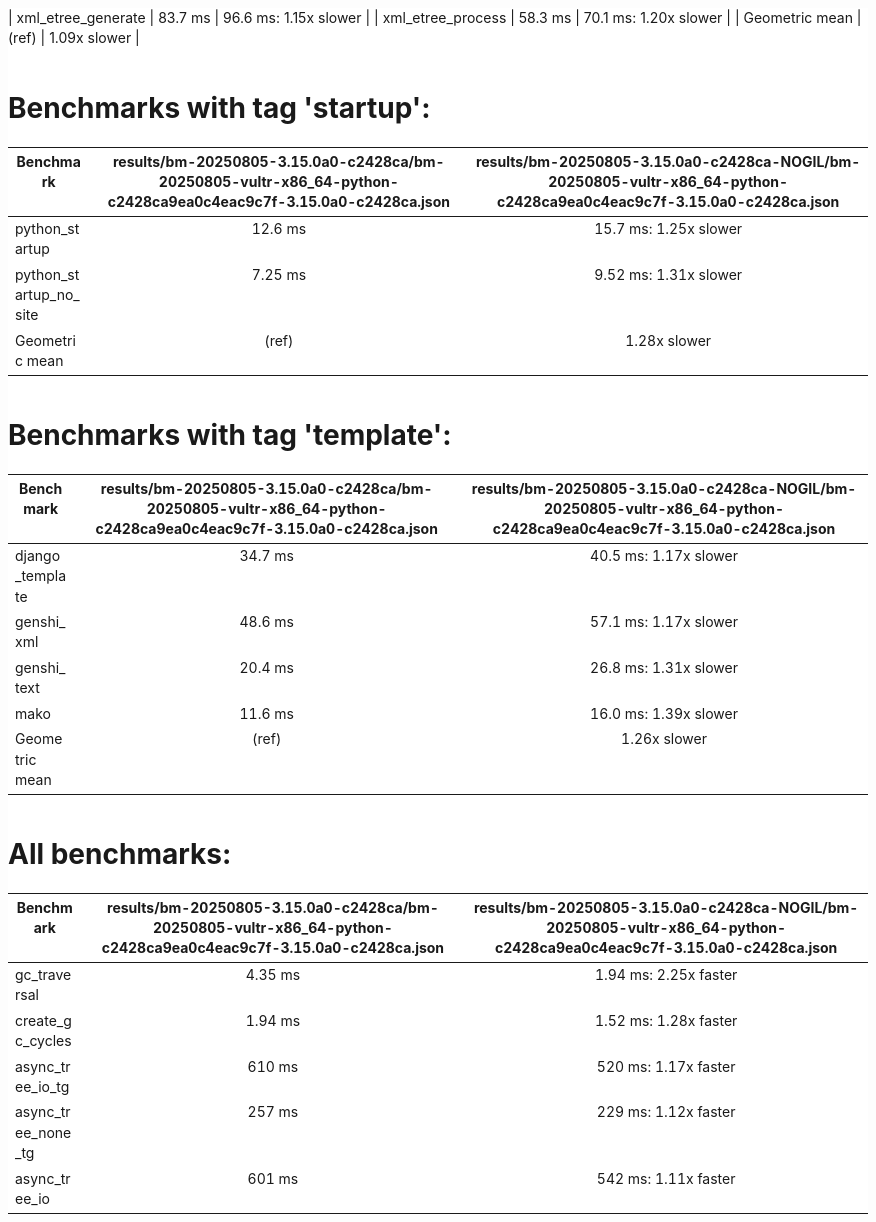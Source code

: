 | xml_etree_generate   | 83.7 ms                                                                                                         | 96.6 ms: 1.15x slower                                                                                                 |
| xml_etree_process    | 58.3 ms                                                                                                         | 70.1 ms: 1.20x slower                                                                                                 |
| Geometric mean       | (ref)                                                                                                           | 1.09x slower                                                                                                          |

Benchmarks with tag 'startup':
==============================

| Benchmark              | results/bm-20250805-3.15.0a0-c2428ca/bm-20250805-vultr-x86_64-python-c2428ca9ea0c4eac9c7f-3.15.0a0-c2428ca.json | results/bm-20250805-3.15.0a0-c2428ca-NOGIL/bm-20250805-vultr-x86_64-python-c2428ca9ea0c4eac9c7f-3.15.0a0-c2428ca.json |
|------------------------|:---------------------------------------------------------------------------------------------------------------:|:---------------------------------------------------------------------------------------------------------------------:|
| python_startup         | 12.6 ms                                                                                                         | 15.7 ms: 1.25x slower                                                                                                 |
| python_startup_no_site | 7.25 ms                                                                                                         | 9.52 ms: 1.31x slower                                                                                                 |
| Geometric mean         | (ref)                                                                                                           | 1.28x slower                                                                                                          |

Benchmarks with tag 'template':
===============================

| Benchmark       | results/bm-20250805-3.15.0a0-c2428ca/bm-20250805-vultr-x86_64-python-c2428ca9ea0c4eac9c7f-3.15.0a0-c2428ca.json | results/bm-20250805-3.15.0a0-c2428ca-NOGIL/bm-20250805-vultr-x86_64-python-c2428ca9ea0c4eac9c7f-3.15.0a0-c2428ca.json |
|-----------------|:---------------------------------------------------------------------------------------------------------------:|:---------------------------------------------------------------------------------------------------------------------:|
| django_template | 34.7 ms                                                                                                         | 40.5 ms: 1.17x slower                                                                                                 |
| genshi_xml      | 48.6 ms                                                                                                         | 57.1 ms: 1.17x slower                                                                                                 |
| genshi_text     | 20.4 ms                                                                                                         | 26.8 ms: 1.31x slower                                                                                                 |
| mako            | 11.6 ms                                                                                                         | 16.0 ms: 1.39x slower                                                                                                 |
| Geometric mean  | (ref)                                                                                                           | 1.26x slower                                                                                                          |

All benchmarks:
===============

| Benchmark                  | results/bm-20250805-3.15.0a0-c2428ca/bm-20250805-vultr-x86_64-python-c2428ca9ea0c4eac9c7f-3.15.0a0-c2428ca.json | results/bm-20250805-3.15.0a0-c2428ca-NOGIL/bm-20250805-vultr-x86_64-python-c2428ca9ea0c4eac9c7f-3.15.0a0-c2428ca.json |
|----------------------------|:---------------------------------------------------------------------------------------------------------------:|:---------------------------------------------------------------------------------------------------------------------:|
| gc_traversal               | 4.35 ms                                                                                                         | 1.94 ms: 2.25x faster                                                                                                 |
| create_gc_cycles           | 1.94 ms                                                                                                         | 1.52 ms: 1.28x faster                                                                                                 |
| async_tree_io_tg           | 610 ms                                                                                                          | 520 ms: 1.17x faster                                                                                                  |
| async_tree_none_tg         | 257 ms                                                                                                          | 229 ms: 1.12x faster                                                                                                  |
| async_tree_io              | 601 ms                                                                                                          | 542 ms: 1.11x faster                                                                                                  |